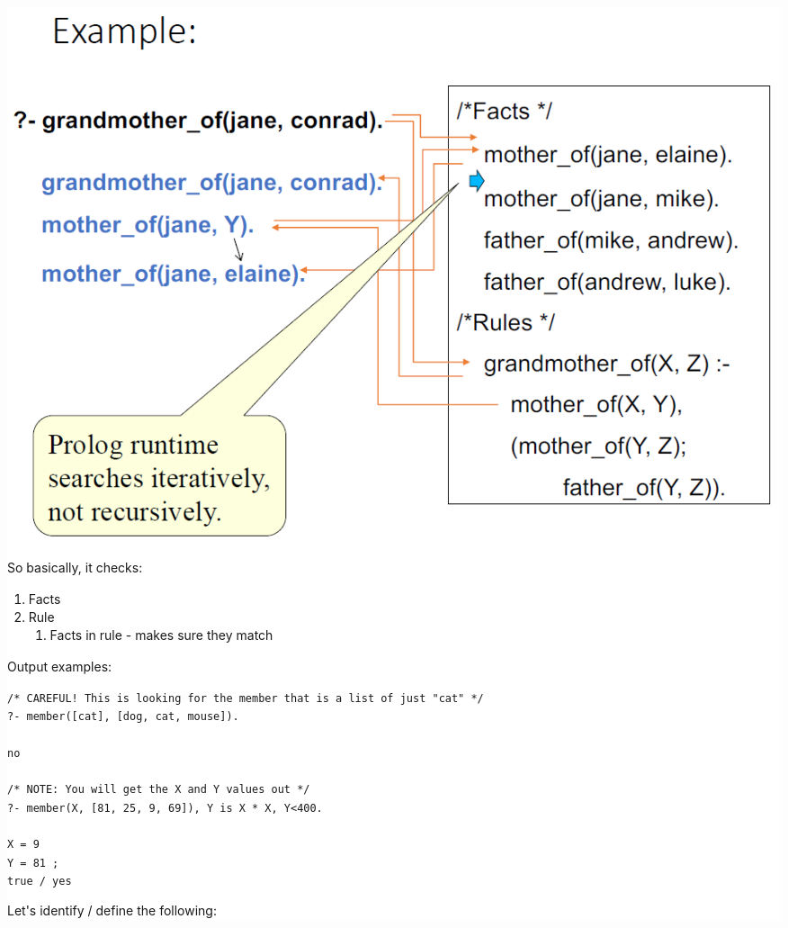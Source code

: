 ![Example - grandmother rule](/images/prolog-order.PNG)

So basically, it checks:
1. Facts
1. Rule
   1. Facts in rule - makes sure they match

Output examples:
```
/* CAREFUL! This is looking for the member that is a list of just "cat" */
?- member([cat], [dog, cat, mouse]).

no 

/* NOTE: You will get the X and Y values out */
?- member(X, [81, 25, 9, 69]), Y is X * X, Y<400.

X = 9
Y = 81 ;
true / yes
```

Let's identify / define the following:
